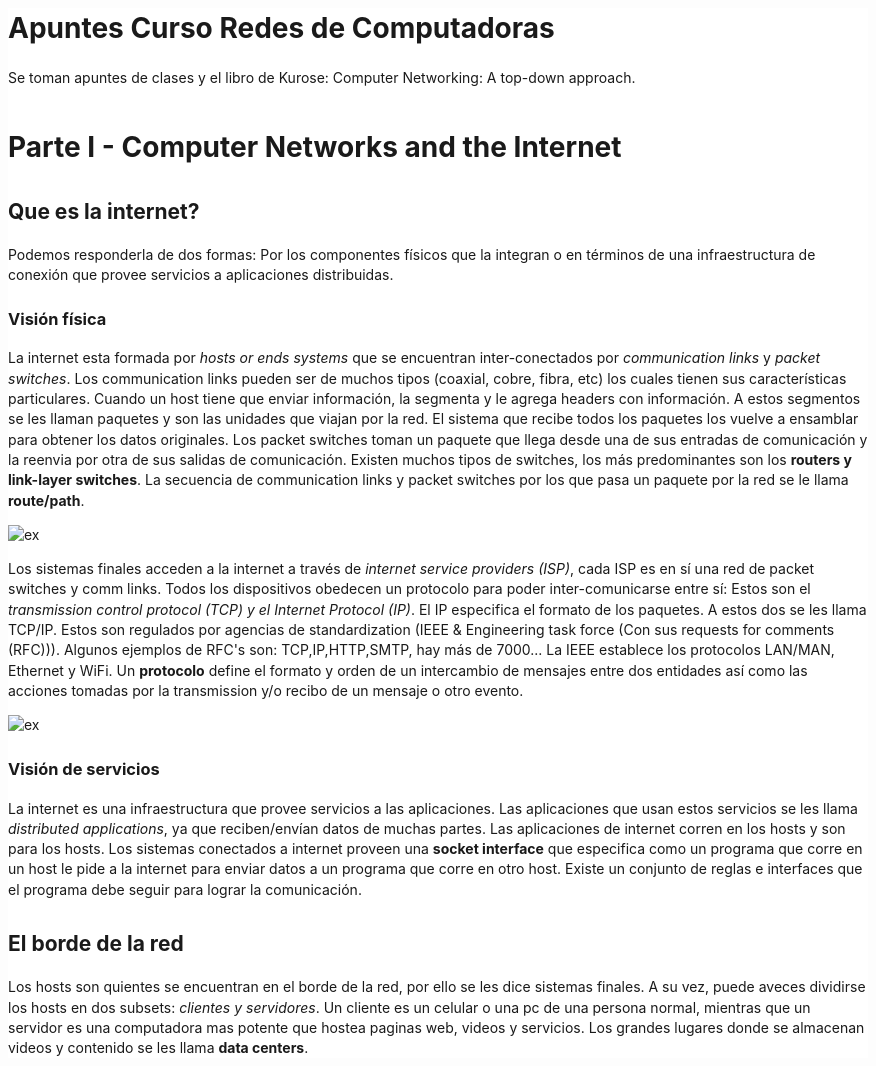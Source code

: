 # Apuntes Curso Redes de Computadoras
Se toman apuntes de clases y el libro de Kurose: Computer Networking: A top-down approach.

# Parte I - Computer Networks and the Internet

## Que es la internet?
Podemos responderla de dos formas: Por los componentes físicos que la integran o en términos de una infraestructura de conexión que provee servicios a aplicaciones distribuidas.

### Visión física
La internet esta formada por *hosts or ends systems* que se encuentran inter-conectados por *communication links* y *packet switches*. Los communication links pueden ser de muchos tipos (coaxial, cobre, fibra, etc) los cuales tienen sus características particulares. Cuando un host tiene que enviar información, la segmenta y le agrega headers con información. A estos segmentos se les llaman paquetes y son las unidades que viajan por la red. El sistema que recibe todos los paquetes los vuelve a ensamblar para obtener los datos originales. Los packet switches toman un paquete que llega desde una de sus entradas de comunicación y la reenvia por otra de sus salidas de comunicación. Existen muchos tipos de switches, los más predominantes son los **routers y link-layer switches**. La secuencia de communication links y packet switches por los que pasa un paquete por la red se le llama **route/path**. 

![ex](assets/intdiagram.png)

Los sistemas finales acceden a la internet a través de *internet service providers (ISP)*, cada ISP es en sí una red de packet switches y comm links. Todos los dispositivos obedecen un protocolo para poder inter-comunicarse entre sí: Estos son el *transmission control protocol (TCP) y el Internet Protocol (IP)*. El IP especifica el formato de los paquetes. A estos dos se les llama TCP/IP. Estos son regulados por agencias de standardization (IEEE & Engineering task force (Con sus requests for comments (RFC))). Algunos ejemplos de RFC's son: TCP,IP,HTTP,SMTP, hay más de 7000... La IEEE establece los protocolos LAN/MAN, Ethernet y WiFi. Un **protocolo** define el formato y orden de un intercambio de mensajes entre dos entidades así como las acciones tomadas por la transmission y/o recibo de un mensaje o otro evento.

![ex](assets/humanprotocol.png)

### Visión de servicios

La internet es una infraestructura que provee servicios a las aplicaciones. Las aplicaciones que usan estos servicios se les llama *distributed applications*, ya que reciben/envían datos de muchas partes. Las aplicaciones de internet corren en los hosts y son para los hosts. Los sistemas conectados a internet proveen una **socket interface** que especifica como un programa que corre en un host le pide a la internet para enviar datos a un programa que corre en otro host. Existe un conjunto de reglas e interfaces que el programa debe seguir para lograr la comunicación.

## El borde de la red
Los hosts son quientes se encuentran en el borde de la red, por ello se les dice sistemas finales. A su vez, puede aveces dividirse los hosts en dos subsets: *clientes y servidores*. Un cliente es un celular o una pc de una persona normal, mientras que un servidor es una computadora mas potente que hostea paginas web, videos y servicios. Los grandes lugares donde se almacenan videos y contenido se les llama **data centers**.
